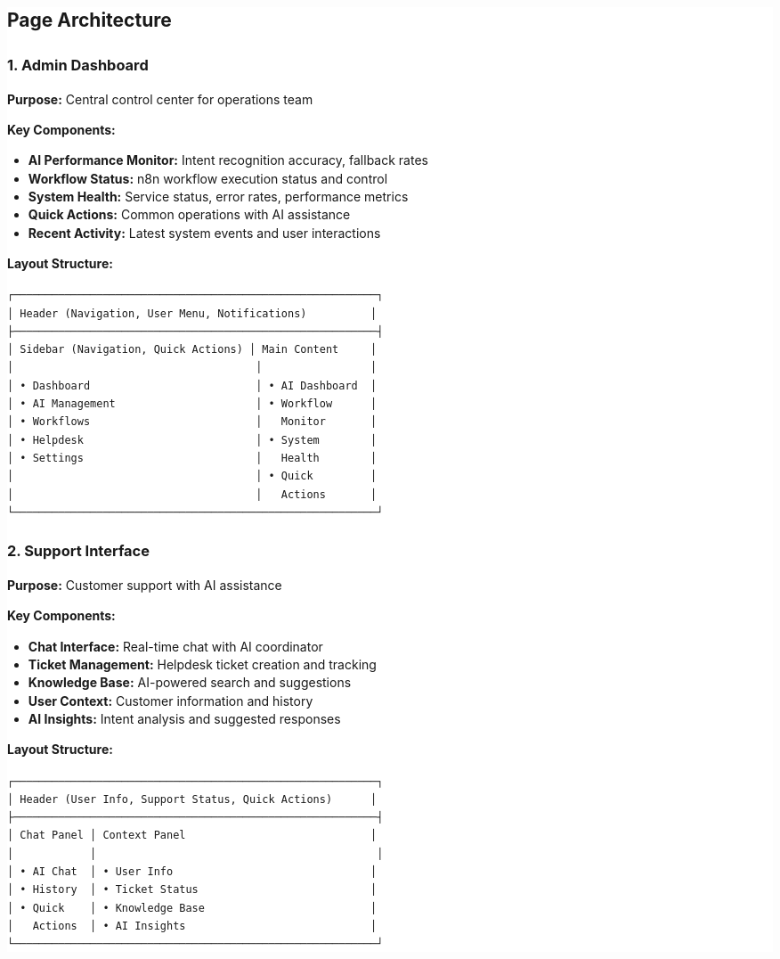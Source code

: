 
## Page Architecture

### 1. Admin Dashboard

**Purpose:** Central control center for operations team

**Key Components:**
- **AI Performance Monitor:** Intent recognition accuracy, fallback rates
- **Workflow Status:** n8n workflow execution status and control
- **System Health:** Service status, error rates, performance metrics
- **Quick Actions:** Common operations with AI assistance
- **Recent Activity:** Latest system events and user interactions

**Layout Structure:**
```
┌─────────────────────────────────────────────────────────┐
│ Header (Navigation, User Menu, Notifications)          │
├─────────────────────────────────────────────────────────┤
│ Sidebar (Navigation, Quick Actions) │ Main Content     │
│                                      │                 │
│ • Dashboard                          │ • AI Dashboard  │
│ • AI Management                      │ • Workflow      │
│ • Workflows                          │   Monitor       │
│ • Helpdesk                           │ • System        │
│ • Settings                           │   Health        │
│                                      │ • Quick         │
│                                      │   Actions       │
└─────────────────────────────────────────────────────────┘
```

### 2. Support Interface

**Purpose:** Customer support with AI assistance

**Key Components:**
- **Chat Interface:** Real-time chat with AI coordinator
- **Ticket Management:** Helpdesk ticket creation and tracking
- **Knowledge Base:** AI-powered search and suggestions
- **User Context:** Customer information and history
- **AI Insights:** Intent analysis and suggested responses

**Layout Structure:**
```
┌─────────────────────────────────────────────────────────┐
│ Header (User Info, Support Status, Quick Actions)      │
├─────────────────────────────────────────────────────────┤
│ Chat Panel │ Context Panel                             │
│            │                                            │
│ • AI Chat  │ • User Info                               │
│ • History  │ • Ticket Status                           │
│ • Quick    │ • Knowledge Base                          │
│   Actions  │ • AI Insights                             │
└─────────────────────────────────────────────────────────┘
```

